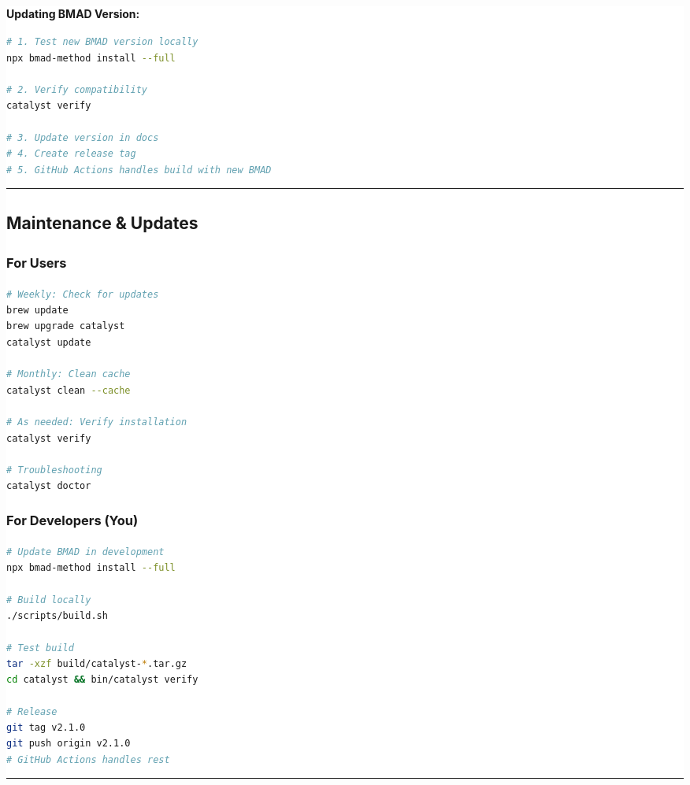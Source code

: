 **Updating BMAD Version:**

```bash
# 1. Test new BMAD version locally
npx bmad-method install --full

# 2. Verify compatibility
catalyst verify

# 3. Update version in docs
# 4. Create release tag
# 5. GitHub Actions handles build with new BMAD
```

---

## Maintenance & Updates

### For Users

```bash
# Weekly: Check for updates
brew update
brew upgrade catalyst
catalyst update

# Monthly: Clean cache
catalyst clean --cache

# As needed: Verify installation
catalyst verify

# Troubleshooting
catalyst doctor
```

### For Developers (You)

```bash
# Update BMAD in development
npx bmad-method install --full

# Build locally
./scripts/build.sh

# Test build
tar -xzf build/catalyst-*.tar.gz
cd catalyst && bin/catalyst verify

# Release
git tag v2.1.0
git push origin v2.1.0
# GitHub Actions handles rest
```

---